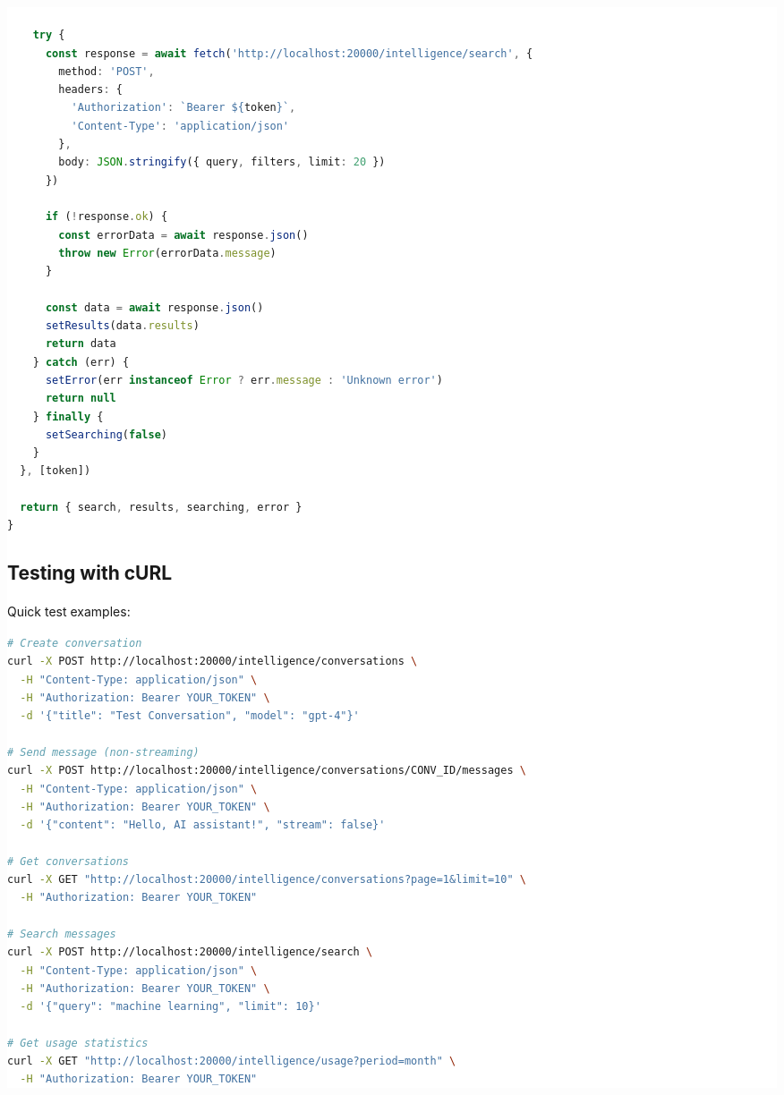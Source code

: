 ```typescript

    try {
      const response = await fetch('http://localhost:20000/intelligence/search', {
        method: 'POST',
        headers: {
          'Authorization': `Bearer ${token}`,
          'Content-Type': 'application/json'
        },
        body: JSON.stringify({ query, filters, limit: 20 })
      })

      if (!response.ok) {
        const errorData = await response.json()
        throw new Error(errorData.message)
      }

      const data = await response.json()
      setResults(data.results)
      return data
    } catch (err) {
      setError(err instanceof Error ? err.message : 'Unknown error')
      return null
    } finally {
      setSearching(false)
    }
  }, [token])

  return { search, results, searching, error }
}
```

## Testing with cURL

Quick test examples:

```bash
# Create conversation
curl -X POST http://localhost:20000/intelligence/conversations \
  -H "Content-Type: application/json" \
  -H "Authorization: Bearer YOUR_TOKEN" \
  -d '{"title": "Test Conversation", "model": "gpt-4"}'

# Send message (non-streaming)
curl -X POST http://localhost:20000/intelligence/conversations/CONV_ID/messages \
  -H "Content-Type: application/json" \
  -H "Authorization: Bearer YOUR_TOKEN" \
  -d '{"content": "Hello, AI assistant!", "stream": false}'

# Get conversations
curl -X GET "http://localhost:20000/intelligence/conversations?page=1&limit=10" \
  -H "Authorization: Bearer YOUR_TOKEN"

# Search messages
curl -X POST http://localhost:20000/intelligence/search \
  -H "Content-Type: application/json" \
  -H "Authorization: Bearer YOUR_TOKEN" \
  -d '{"query": "machine learning", "limit": 10}'

# Get usage statistics
curl -X GET "http://localhost:20000/intelligence/usage?period=month" \
  -H "Authorization: Bearer YOUR_TOKEN"
```
